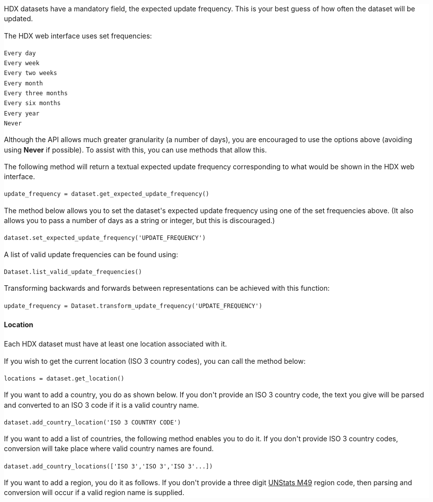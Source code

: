 HDX datasets have a mandatory field, the expected update frequency. This is your best guess of how often the dataset 
will be updated.

The HDX web interface uses set frequencies:

    Every day
    Every week
    Every two weeks
    Every month
    Every three months
    Every six months
    Every year
    Never

Although the API allows much greater granularity (a number of days), you are encouraged to use the options above 
(avoiding using **Never** if possible). To assist with this, you can use methods that allow this.

The following method will return a textual expected update frequency corresponding to what would be shown in the HDX 
web interface.

    update_frequency = dataset.get_expected_update_frequency()

The method below allows you to set the dataset's expected update frequency using one of the set frequencies above. (It 
also allows you to pass a number of days as a string or integer, but this is discouraged.)

    dataset.set_expected_update_frequency('UPDATE_FREQUENCY')

A list of valid update frequencies can be found using:

    Dataset.list_valid_update_frequencies()

Transforming backwards and forwards between representations can be achieved with this function:

    update_frequency = Dataset.transform_update_frequency('UPDATE_FREQUENCY')

#### Location

Each HDX dataset must have at least one location associated with it.

If you wish to get the current location (ISO 3 country codes), you can call the method below:

    locations = dataset.get_location()

If you want to add a country, you do as shown below. If you don't provide an ISO 3 country code, the text you give will 
be parsed and converted to an ISO 3 code if it is a valid country name.

    dataset.add_country_location('ISO 3 COUNTRY CODE')

If you want to add a list of countries, the following method enables you to do it. If you don't provide ISO 3 country 
codes, conversion will take place where valid country names are found.

    dataset.add_country_locations(['ISO 3','ISO 3','ISO 3'...])

If you want to add a region, you do it as follows. If you don't provide a three digit 
[UNStats M49](https://unstats.un.org/unsd/methodology/m49/overview/) region code, then parsing and conversion will 
occur if a valid region name is supplied.
